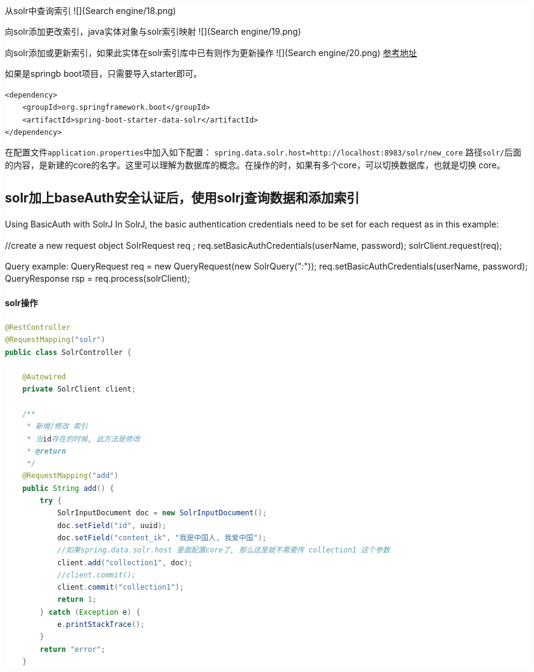 从solr中查询索引
![](Search engine/18.png)

向solr添加更改索引，java实体对象与solr索引映射
![](Search engine/19.png)

向solr添加或更新索引，如果此实体在solr索引库中已有则作为更新操作
![](Search engine/20.png)
[参考地址](https://blog.csdn.net/u010510107/article/details/81051795)

如果是springb boot项目，只需要导入starter即可。
```
<dependency>
	<groupId>org.springframework.boot</groupId>
	<artifactId>spring-boot-starter-data-solr</artifactId>
</dependency>
```
在配置文件`application.properties`中加入如下配置：
`spring.data.solr.host=http://localhost:8983/solr/new_core`
路径`solr/`后面的内容，是新建的core的名字。这里可以理解为数据库的概念。在操作的时，如果有多个core，可以切换数据库，也就是切换 core。

## solr加上baseAuth安全认证后，使用solrj查询数据和添加索引
Using BasicAuth with SolrJ
In SolrJ, the basic authentication credentials need to be set for each request as in this example:

//create a new request object 
SolrRequest req ;
req.setBasicAuthCredentials(userName, password); solrClient.request(req);

Query example:
QueryRequest req = new QueryRequest(new SolrQuery("*:*"));
req.setBasicAuthCredentials(userName, password); 
QueryResponse rsp = req.process(solrClient);

#### solr操作
```java
@RestController
@RequestMapping("solr")
public class SolrController {

    @Autowired
    private SolrClient client;

    /**
     * 新增/修改 索引
     * 当id存在的时候, 此方法是修改
     * @return
     */
    @RequestMapping("add")
    public String add() {
        try {
            SolrInputDocument doc = new SolrInputDocument();
            doc.setField("id", uuid);
            doc.setField("content_ik", "我是中国人, 我爱中国");
            //如果spring.data.solr.host 里面配置core了, 那么这里就不需要传 collection1 这个参数
            client.add("collection1", doc);
            //client.commit();
            client.commit("collection1");
            return 1;
        } catch (Exception e) {
            e.printStackTrace();
        }
        return "error";
    }
```